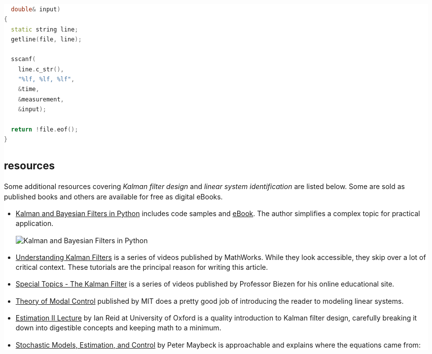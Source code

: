```cpp
  double& input)
{
  static string line;
  getline(file, line);

  sscanf(
    line.c_str(),
    "%lf, %lf, %lf",
    &time,
    &measurement,
    &input);

  return !file.eof();
}
```

## resources

Some additional resources covering *Kalman filter design* and *linear system identification* are listed below. Some are sold as published books and others are available for free as digital eBooks.

+ [Kalman and Bayesian Filters in Python](https://github.com/rlabbe/Kalman-and-Bayesian-Filters-in-Python) includes code samples and [eBook](https://archive.org/download/KalmanAndBayesianFiltersInPython/Kalman_and_Bayesian_Filters_in_Python.pdf). The author simplifies a complex topic for practical application.

  ![Kalman and Bayesian Filters in Python](https://raw.githubusercontent.com/rlabbe/Kalman-and-Bayesian-Filters-in-Python/master/animations/05_dog_track.gif)
+ [Understanding Kalman Filters](https://www.mathworks.com/videos/series/understanding-kalman-filters.html) is a series of videos published by MathWorks. While they look accessible, they skip over a lot of critical context. These tutorials are the principal reason for writing this article.
+ [Special Topics - The Kalman Filter](https://www.youtube.com/watch?v=CaCcOwJPytQ) is a series of videos published by Professor Biezen for his online educational site.
+ [Theory of Modal Control](https://stuff.mit.edu/people/mitter/publications/3_theory_modal_INFO.pdf) published by MIT does a pretty good job of introducing the reader to modeling linear systems.
+ [Estimation II Lecture](https://www.robots.ox.ac.uk/~ian/Teaching/Estimation/LectureNotes2.pdf) by Ian Reid at University of Oxford is a quality introduction to Kalman filter design, carefully breaking it down into digestible concepts and keeping math to a minimum.
+ [Stochastic Models, Estimation, and Control](https://www.amazon.com/Stochastic-Estimation-Control-Mathematics-Engineering/dp/0124807038) by Peter Maybeck is approachable and explains where the equations came from:
